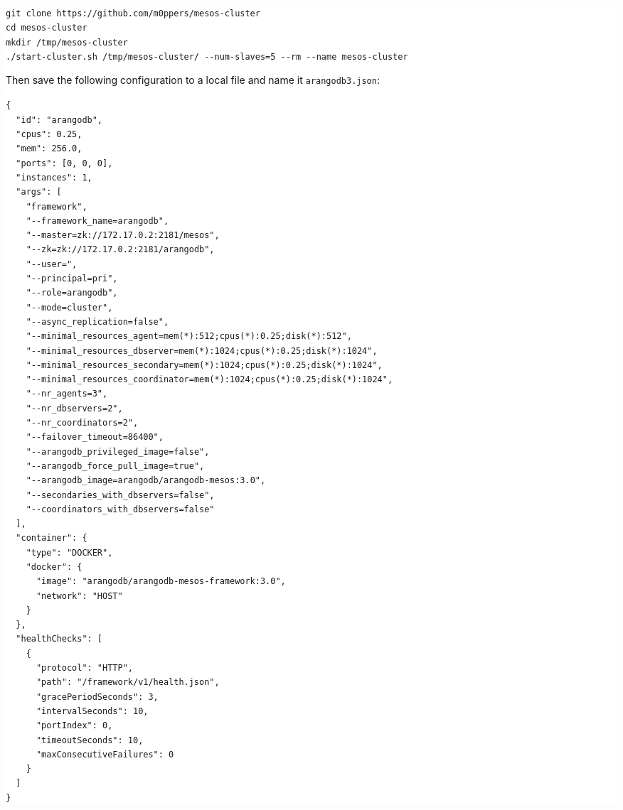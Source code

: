 ```
git clone https://github.com/m0ppers/mesos-cluster
cd mesos-cluster
mkdir /tmp/mesos-cluster
./start-cluster.sh /tmp/mesos-cluster/ --num-slaves=5 --rm --name mesos-cluster
```

Then save the following configuration to a local file and name it `arangodb3.json`:

```
{
  "id": "arangodb",
  "cpus": 0.25,
  "mem": 256.0,
  "ports": [0, 0, 0],
  "instances": 1,
  "args": [
    "framework",
    "--framework_name=arangodb",
    "--master=zk://172.17.0.2:2181/mesos",
    "--zk=zk://172.17.0.2:2181/arangodb",
    "--user=",
    "--principal=pri",
    "--role=arangodb",
    "--mode=cluster",
    "--async_replication=false",
    "--minimal_resources_agent=mem(*):512;cpus(*):0.25;disk(*):512",
    "--minimal_resources_dbserver=mem(*):1024;cpus(*):0.25;disk(*):1024",
    "--minimal_resources_secondary=mem(*):1024;cpus(*):0.25;disk(*):1024",
    "--minimal_resources_coordinator=mem(*):1024;cpus(*):0.25;disk(*):1024",
    "--nr_agents=3",
    "--nr_dbservers=2",
    "--nr_coordinators=2",
    "--failover_timeout=86400",
    "--arangodb_privileged_image=false",
    "--arangodb_force_pull_image=true",
    "--arangodb_image=arangodb/arangodb-mesos:3.0",
    "--secondaries_with_dbservers=false",
    "--coordinators_with_dbservers=false"
  ],
  "container": {
    "type": "DOCKER",
    "docker": {
      "image": "arangodb/arangodb-mesos-framework:3.0",
      "network": "HOST"
    }
  },
  "healthChecks": [
    {
      "protocol": "HTTP",
      "path": "/framework/v1/health.json",
      "gracePeriodSeconds": 3,
      "intervalSeconds": 10,
      "portIndex": 0,
      "timeoutSeconds": 10,
      "maxConsecutiveFailures": 0
    }
  ]
}
```
